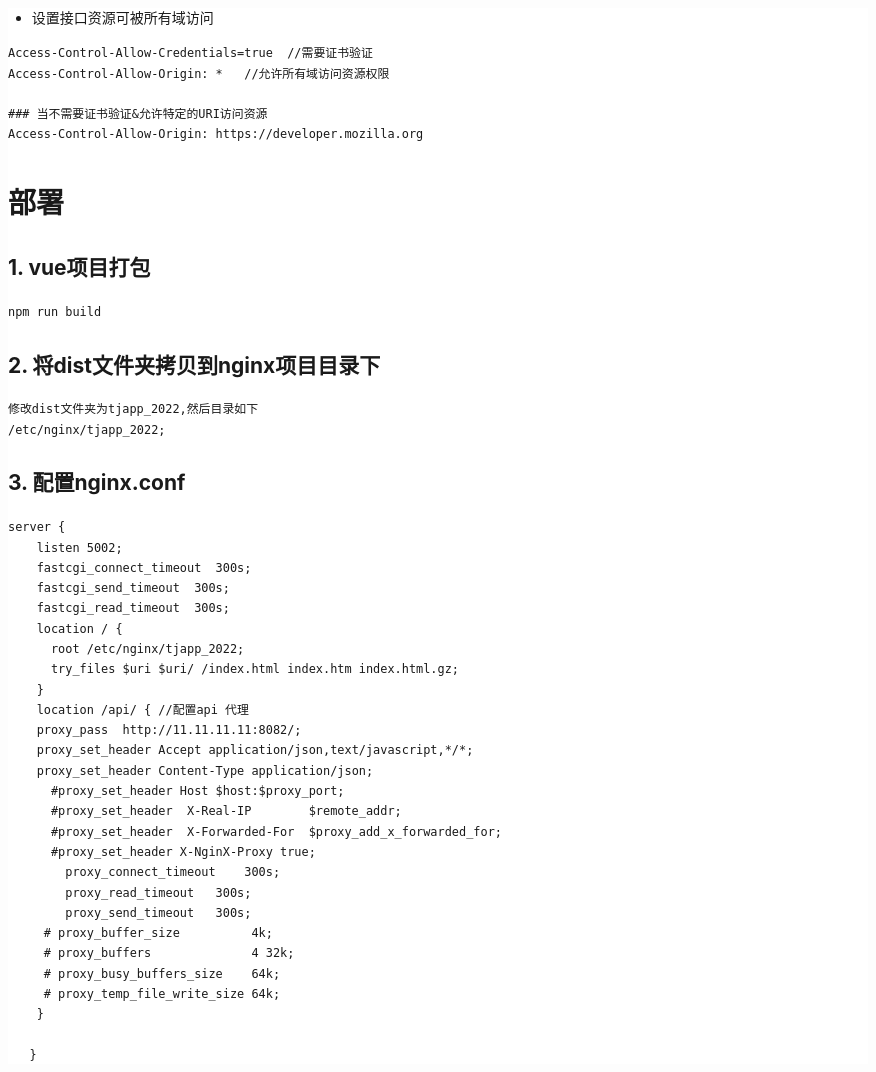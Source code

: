 - 设置接口资源可被所有域访问

```
Access-Control-Allow-Credentials=true  //需要证书验证
Access-Control-Allow-Origin: *   //允许所有域访问资源权限

### 当不需要证书验证&允许特定的URI访问资源
Access-Control-Allow-Origin: https://developer.mozilla.org
```

# 部署

## 1. vue项目打包

```
npm run build
```

## 2. 将dist文件夹拷贝到nginx项目目录下

```
修改dist文件夹为tjapp_2022,然后目录如下
/etc/nginx/tjapp_2022;
```



## 3. 配置nginx.conf

```
server {
    listen 5002;
    fastcgi_connect_timeout  300s;
    fastcgi_send_timeout  300s;
    fastcgi_read_timeout  300s;
    location / {
      root /etc/nginx/tjapp_2022;
	  try_files $uri $uri/ /index.html index.htm index.html.gz;
    }
    location /api/ { //配置api 代理
	proxy_pass  http://11.11.11.11:8082/;
	proxy_set_header Accept application/json,text/javascript,*/*;
	proxy_set_header Content-Type application/json;
      #proxy_set_header Host $host:$proxy_port;
      #proxy_set_header  X-Real-IP        $remote_addr;
      #proxy_set_header  X-Forwarded-For  $proxy_add_x_forwarded_for;
      #proxy_set_header X-NginX-Proxy true;
        proxy_connect_timeout    300s;
        proxy_read_timeout   300s;
        proxy_send_timeout   300s;
     # proxy_buffer_size          4k;
     # proxy_buffers              4 32k;
     # proxy_busy_buffers_size    64k;
     # proxy_temp_file_write_size 64k;
    }

   }
```
